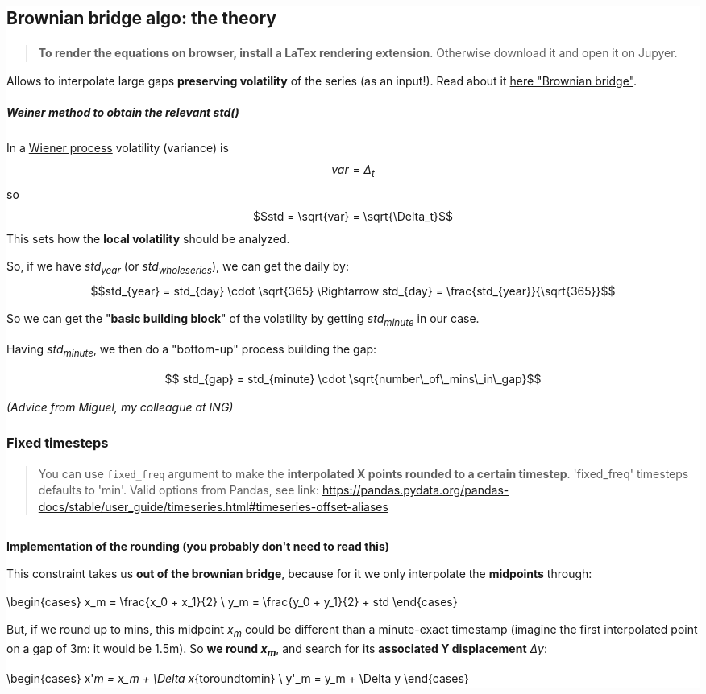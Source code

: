 </table>
</div>



## Brownian bridge algo: the theory

> **To render the equations on browser, install a LaTex rendering extension**. Otherwise download it and open it on Jupyer.

Allows to interpolate large gaps **preserving volatility** of the series (as an input!). Read about it [here "Brownian bridge"](https://introcs.cs.princeton.edu/python/23recursion/).

##### Weiner method to obtain the relevant std()

In a [Wiener process](https://en.wikipedia.org/wiki/Wiener_process#Basic_properties) volatility (variance) is $$var = \Delta_t$$ so $$std = \sqrt{var} = \sqrt{\Delta_t}$$This sets how the **local volatility** should be analyzed.

So, if we have $std_{year}$ (or $std_{whole series}$), we can get the daily by: $$std_{year} = std_{day} \cdot  \sqrt{365} \Rightarrow std_{day} = \frac{std_{year}}{\sqrt{365}}$$

So we can get the "**basic building block**" of the volatility by getting $std_{minute}$ in our case.

Having $std_{minute}$, we then do a "bottom-up" process building the gap:

$$ std_{gap} = std_{minute} \cdot \sqrt{number\_of\_mins\_in\_gap}$$


_(Advice from Miguel, my colleague at ING)_

### Fixed timesteps

> You can use `fixed_freq` argument to make the **interpolated X points rounded to a certain timestep**. 'fixed_freq' timesteps defaults to 'min'. Valid options from Pandas, see link: https://pandas.pydata.org/pandas-docs/stable/user_guide/timeseries.html#timeseries-offset-aliases

----

**Implementation of the rounding (you probably don't need to read this)** 

This constraint takes us **out of the brownian bridge**, because for it we only interpolate the **midpoints** through: 

\begin{cases}
x_m = \frac{x_0 + x_1}{2} \\
y_m = \frac{y_0 + y_1}{2} + std
\end{cases}

But, if we round up to mins, this midpoint $x_m$ could be different than a minute-exact timestamp (imagine the first interpolated point on a gap of 3m: it would be 1.5m). So **we round $x_m$**, and search for its **associated Y displacement** $\Delta y$:

\begin{cases} 
x'_m = x_m + \Delta x_{toroundtomin} \\ 
y'_m = y_m + \Delta y
\end{cases}
